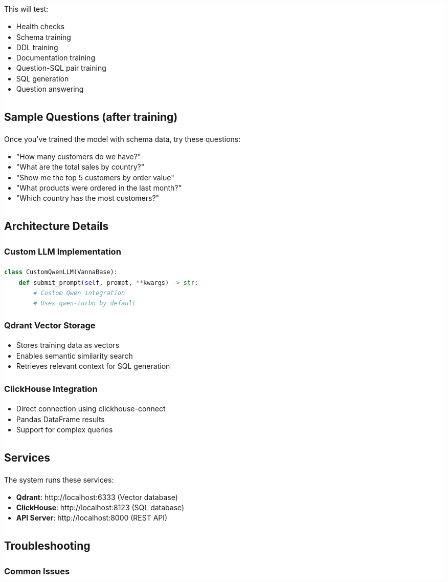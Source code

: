 This will test:
- Health checks
- Schema training
- DDL training  
- Documentation training
- Question-SQL pair training
- SQL generation
- Question answering

## Sample Questions (after training)

Once you've trained the model with schema data, try these questions:

- "How many customers do we have?"
- "What are the total sales by country?"
- "Show me the top 5 customers by order value"
- "What products were ordered in the last month?"
- "Which country has the most customers?"

## Architecture Details

### Custom LLM Implementation
```python
class CustomQwenLLM(VannaBase):
    def submit_prompt(self, prompt, **kwargs) -> str:
        # Custom Qwen integration
        # Uses qwen-turbo by default
```

### Qdrant Vector Storage
- Stores training data as vectors
- Enables semantic similarity search
- Retrieves relevant context for SQL generation

### ClickHouse Integration
- Direct connection using clickhouse-connect
- Pandas DataFrame results
- Support for complex queries

## Services

The system runs these services:

- **Qdrant**: http://localhost:6333 (Vector database)
- **ClickHouse**: http://localhost:8123 (SQL database)
- **API Server**: http://localhost:8000 (REST API)

## Troubleshooting

### Common Issues
